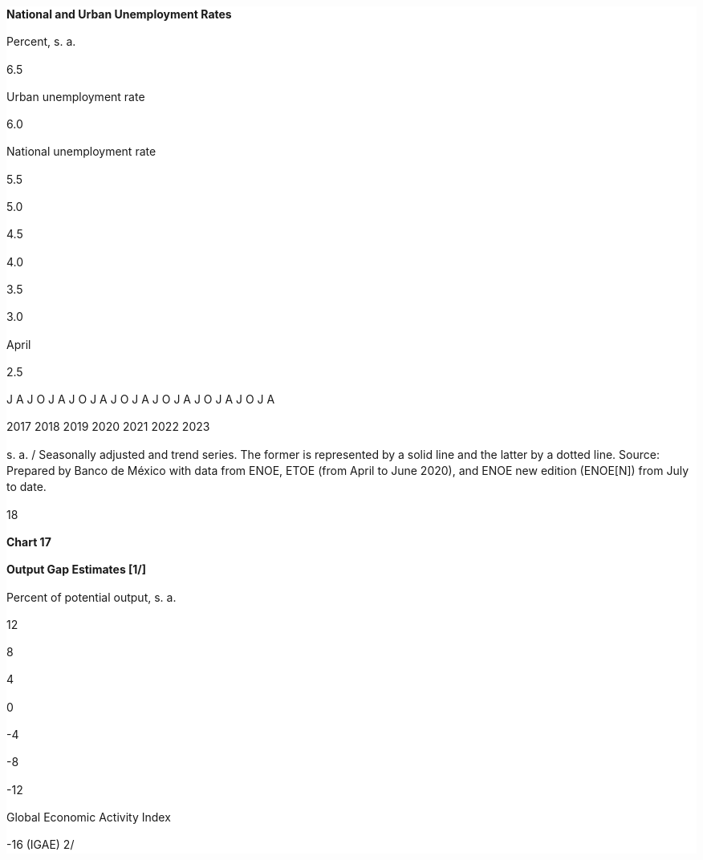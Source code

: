 **National and Urban Unemployment Rates**

Percent, s. a.

6.5

Urban unemployment rate

6.0

National unemployment rate

5.5

5.0

4.5

4.0

3.5

3.0

April

2.5

J A J O J A J O J A J O J A J O J A J O J A J O J A

2017 2018 2019 2020 2021 2022 2023

s. a. / Seasonally adjusted and trend series. The former is represented by
a solid line and the latter by a dotted line.
Source: Prepared by Banco de México with data from ENOE, ETOE (from
April to June 2020), and ENOE new edition (ENOE[N]) from July to date.

18


**Chart 17**

**Output Gap Estimates [1/]**

Percent of potential output, s. a.


12

8

4

0

-4

-8

-12

Global Economic Activity Index

-16 (IGAE) 2/

